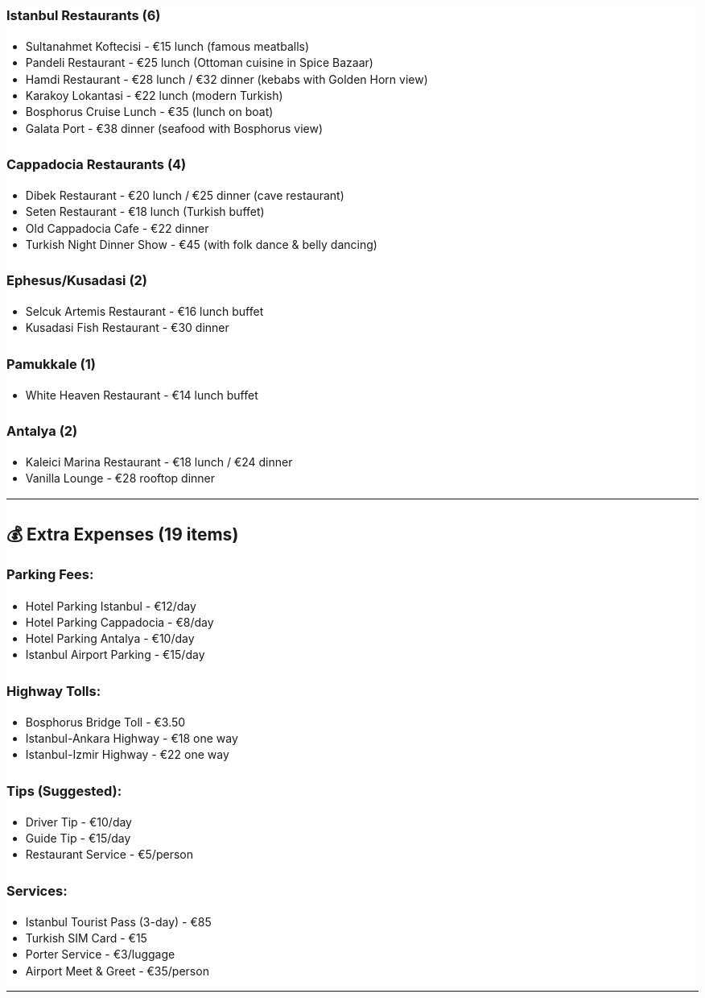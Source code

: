 ### Istanbul Restaurants (6)
- Sultanahmet Koftecisi - €15 lunch (famous meatballs)
- Pandeli Restaurant - €25 lunch (Ottoman cuisine in Spice Bazaar)
- Hamdi Restaurant - €28 lunch / €32 dinner (kebabs with Golden Horn view)
- Karakoy Lokantasi - €22 lunch (modern Turkish)
- Bosphorus Cruise Lunch - €35 (lunch on boat)
- Galata Port - €38 dinner (seafood with Bosphorus view)

### Cappadocia Restaurants (4)
- Dibek Restaurant - €20 lunch / €25 dinner (cave restaurant)
- Seten Restaurant - €18 lunch (Turkish buffet)
- Old Cappadocia Cafe - €22 dinner
- Turkish Night Dinner Show - €45 (with folk dance & belly dancing)

### Ephesus/Kusadasi (2)
- Selcuk Artemis Restaurant - €16 lunch buffet
- Kusadasi Fish Restaurant - €30 dinner

### Pamukkale (1)
- White Heaven Restaurant - €14 lunch buffet

### Antalya (2)
- Kaleici Marina Restaurant - €18 lunch / €24 dinner
- Vanilla Lounge - €28 rooftop dinner

---

## 💰 Extra Expenses (19 items)

### Parking Fees:
- Hotel Parking Istanbul - €12/day
- Hotel Parking Cappadocia - €8/day
- Hotel Parking Antalya - €10/day
- Istanbul Airport Parking - €15/day

### Highway Tolls:
- Bosphorus Bridge Toll - €3.50
- Istanbul-Ankara Highway - €18 one way
- Istanbul-Izmir Highway - €22 one way

### Tips (Suggested):
- Driver Tip - €10/day
- Guide Tip - €15/day
- Restaurant Service - €5/person

### Services:
- Istanbul Tourist Pass (3-day) - €85
- Turkish SIM Card - €15
- Porter Service - €3/luggage
- Airport Meet & Greet - €35/person

---